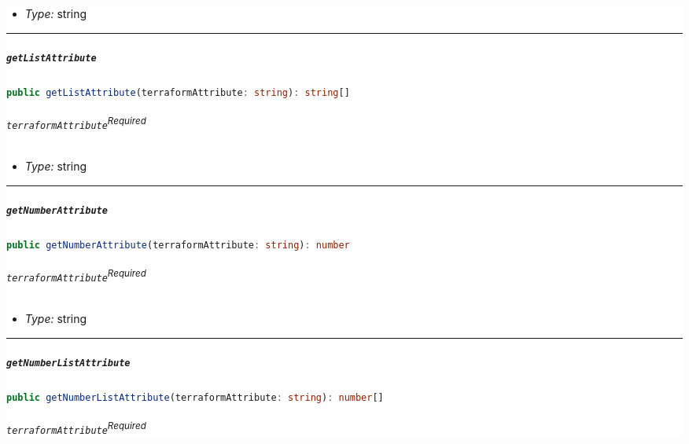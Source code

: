 - *Type:* string

---

##### `getListAttribute` <a name="getListAttribute" id="rhizo-co-terraform-provider-oci.dataOciDataSafeListUserGrants.DataOciDataSafeListUserGrantsFilterOutputReference.getListAttribute"></a>

```typescript
public getListAttribute(terraformAttribute: string): string[]
```

###### `terraformAttribute`<sup>Required</sup> <a name="terraformAttribute" id="rhizo-co-terraform-provider-oci.dataOciDataSafeListUserGrants.DataOciDataSafeListUserGrantsFilterOutputReference.getListAttribute.parameter.terraformAttribute"></a>

- *Type:* string

---

##### `getNumberAttribute` <a name="getNumberAttribute" id="rhizo-co-terraform-provider-oci.dataOciDataSafeListUserGrants.DataOciDataSafeListUserGrantsFilterOutputReference.getNumberAttribute"></a>

```typescript
public getNumberAttribute(terraformAttribute: string): number
```

###### `terraformAttribute`<sup>Required</sup> <a name="terraformAttribute" id="rhizo-co-terraform-provider-oci.dataOciDataSafeListUserGrants.DataOciDataSafeListUserGrantsFilterOutputReference.getNumberAttribute.parameter.terraformAttribute"></a>

- *Type:* string

---

##### `getNumberListAttribute` <a name="getNumberListAttribute" id="rhizo-co-terraform-provider-oci.dataOciDataSafeListUserGrants.DataOciDataSafeListUserGrantsFilterOutputReference.getNumberListAttribute"></a>

```typescript
public getNumberListAttribute(terraformAttribute: string): number[]
```

###### `terraformAttribute`<sup>Required</sup> <a name="terraformAttribute" id="rhizo-co-terraform-provider-oci.dataOciDataSafeListUserGrants.DataOciDataSafeListUserGrantsFilterOutputReference.getNumberListAttribute.parameter.terraformAttribute"></a>
